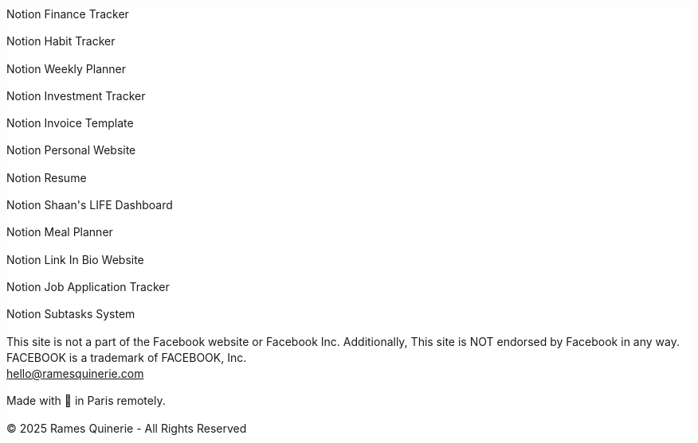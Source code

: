 Notion Finance Tracker

Notion Habit Tracker

Notion Weekly Planner

Notion Investment Tracker

Notion Invoice Template

Notion Personal Website

Notion Resume

Notion Shaan's LIFE Dashboard

Notion Meal Planner

Notion Link In Bio Website

Notion Job Application Tracker

Notion Subtasks System

This site is not a part of the Facebook website or Facebook Inc. Additionally, This site is NOT endorsed by Facebook in any way. FACEBOOK is a trademark of FACEBOOK, Inc.  
[hello@ramesquinerie.com](mailto:hello@ramesquinerie.com)‍[](mailto:hello@ramesquinerie.com)

Made with 💛 in Paris remotely.

© 2025 Rames Quinerie - All Rights Reserved
